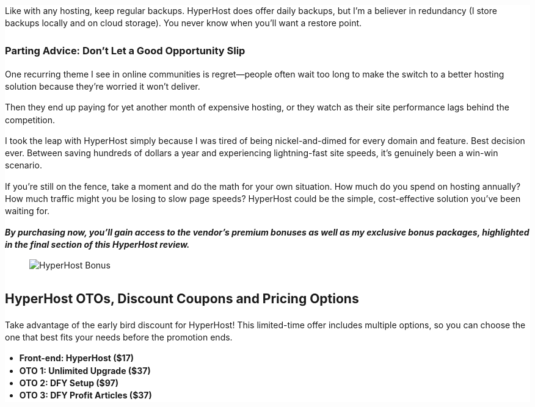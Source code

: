 

<p>Like with any hosting, keep regular backups. HyperHost does offer daily backups, but I’m a believer in redundancy (I store backups locally and on cloud storage). You never know when you’ll want a restore point.</p>



<h3 class="wp-block-heading"><strong>Parting Advice: Don’t Let a Good Opportunity Slip</strong></h3>



<p>One recurring theme I see in online communities is regret—people often wait too long to make the switch to a better hosting solution because they’re worried it won’t deliver.</p>



<p>Then they end up paying for yet another month of expensive hosting, or they watch as their site performance lags behind the competition.</p>



<p>I took the leap with HyperHost simply because I was tired of being nickel-and-dimed for every domain and feature. Best decision ever. Between saving hundreds of dollars a year and experiencing lightning-fast site speeds, it’s genuinely been a win-win scenario.</p>



<p>If you’re still on the fence, take a moment and do the math for your own situation. How much do you spend on hosting annually? How much traffic might you be losing to slow page speeds? HyperHost could be the simple, cost-effective solution you’ve been waiting for.</p>



<p><em><strong>By purchasing now, you’ll gain access to the vendor’s premium bonuses as well as my exclusive bonus packages, highlighted in the final section of this HyperHost review.</strong></em></p>



<figure class="wp-block-image aligncenter"><img src="https://i.imgur.com/rBQUAz0.jpeg" alt="HyperHost Bonus"/></figure>



<h2 class="wp-block-heading"><strong>HyperHost OTOs, Discount Coupons and Pricing Options</strong></h2>



<p>Take advantage of the early bird discount for HyperHost! This limited-time offer includes multiple options, so you can choose the one that best fits your needs before the promotion ends.</p>



<ul>
<li><strong>Front-end: HyperHost ($17)</strong></li>



<li><strong>OTO 1: </strong><strong>Unlimited Upgrade ($37)</strong></li>



<li><strong>OTO 2: DFY Setup ($97)</strong></li>



<li><strong>OTO 3: DFY Profit Articles ($37)</strong></li>
